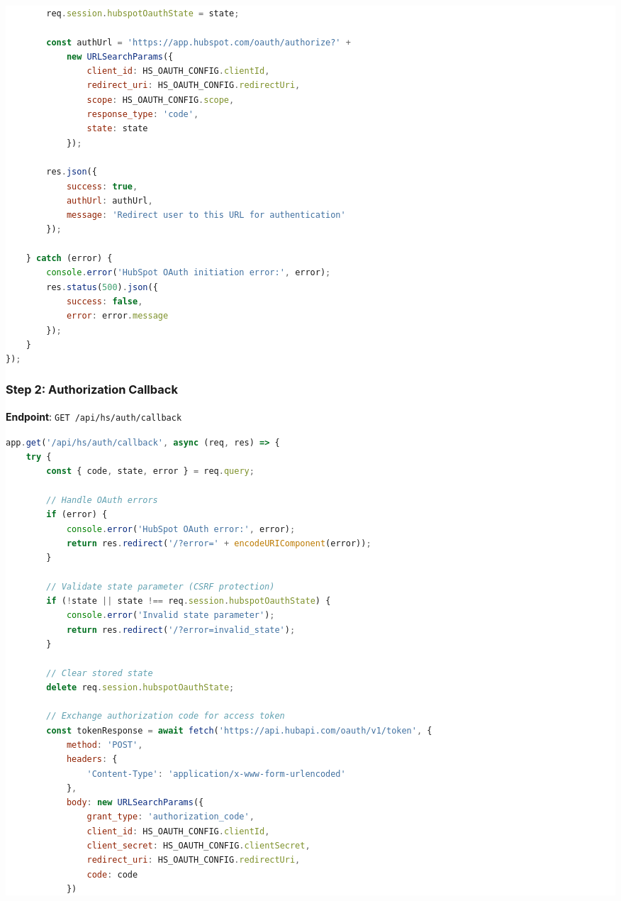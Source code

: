 ```javascript
        req.session.hubspotOauthState = state;
        
        const authUrl = 'https://app.hubspot.com/oauth/authorize?' + 
            new URLSearchParams({
                client_id: HS_OAUTH_CONFIG.clientId,
                redirect_uri: HS_OAUTH_CONFIG.redirectUri,
                scope: HS_OAUTH_CONFIG.scope,
                response_type: 'code',
                state: state
            });
        
        res.json({ 
            success: true, 
            authUrl: authUrl,
            message: 'Redirect user to this URL for authentication'
        });
        
    } catch (error) {
        console.error('HubSpot OAuth initiation error:', error);
        res.status(500).json({
            success: false,
            error: error.message
        });
    }
});
```

### Step 2: Authorization Callback

**Endpoint**: `GET /api/hs/auth/callback`

```javascript
app.get('/api/hs/auth/callback', async (req, res) => {
    try {
        const { code, state, error } = req.query;
        
        // Handle OAuth errors
        if (error) {
            console.error('HubSpot OAuth error:', error);
            return res.redirect('/?error=' + encodeURIComponent(error));
        }
        
        // Validate state parameter (CSRF protection)
        if (!state || state !== req.session.hubspotOauthState) {
            console.error('Invalid state parameter');
            return res.redirect('/?error=invalid_state');
        }
        
        // Clear stored state
        delete req.session.hubspotOauthState;
        
        // Exchange authorization code for access token
        const tokenResponse = await fetch('https://api.hubapi.com/oauth/v1/token', {
            method: 'POST',
            headers: {
                'Content-Type': 'application/x-www-form-urlencoded'
            },
            body: new URLSearchParams({
                grant_type: 'authorization_code',
                client_id: HS_OAUTH_CONFIG.clientId,
                client_secret: HS_OAUTH_CONFIG.clientSecret,
                redirect_uri: HS_OAUTH_CONFIG.redirectUri,
                code: code
            })
```